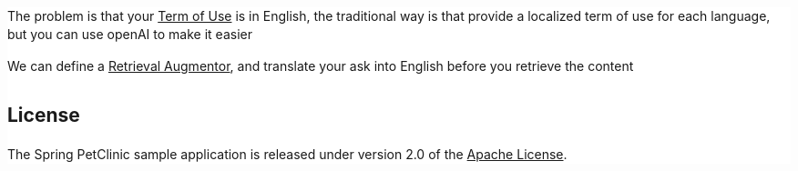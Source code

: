 The problem is that your [Term of Use](https://github.com/showpune/spring-petclinic-langchain4j/blob/master/src/main/resources/petclinic-terms-of-use.txt) is in English, the traditional way is that provide a localized term of use for each language, but you can use openAI to make it easier

We can define a [Retrieval Augmentor](https://github.com/showpune/spring-petclinic-langchain4j/blob/c95a598f4fdaf68a3f331b32ca42ef5ef95e5c17/src/main/java/org/springframework/samples/petclinic/chat/AgentConfig.java#L47C21-L47C39), and translate your ask into English before you retrieve the content




## License

The Spring PetClinic sample application is released under version 2.0 of
the [Apache License](https://www.apache.org/licenses/LICENSE-2.0).
